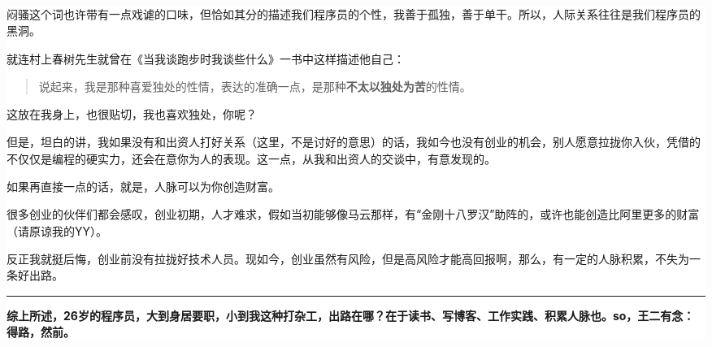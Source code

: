 闷骚这个词也许带有一点戏谑的口味，但恰如其分的描述我们程序员的个性，我善于孤独，善于单干。所以，人际关系往往是我们程序员的黑洞。

就连村上春树先生就曾在《当我谈跑步时我谈些什么》一书中这样描述他自己：
>说起来，我是那种喜爱独处的性情，表达的准确一点，是那种**不太以独处为苦**的性情。

这放在我身上，也很贴切，我也喜欢独处，你呢？

但是，坦白的讲，我如果没有和出资人打好关系（这里，不是讨好的意思）的话，我如今也没有创业的机会，别人愿意拉拢你入伙，凭借的不仅仅是编程的硬实力，还会在意你为人的表现。这一点，从我和出资人的交谈中，有意发现的。

如果再直接一点的话，就是，人脉可以为你创造财富。

很多创业的伙伴们都会感叹，创业初期，人才难求，假如当初能够像马云那样，有“金刚十八罗汉”助阵的，或许也能创造比阿里更多的财富（请原谅我的YY）。

反正我就挺后悔，创业前没有拉拢好技术人员。现如今，创业虽然有风险，但是高风险才能高回报啊，那么，有一定的人脉积累，不失为一条好出路。

-----
**综上所述，26岁的程序员，大到身居要职，小到我这种打杂工，出路在哪？在于读书、写博客、工作实践、积累人脉也。so，王二有念：得路，然前。**



















